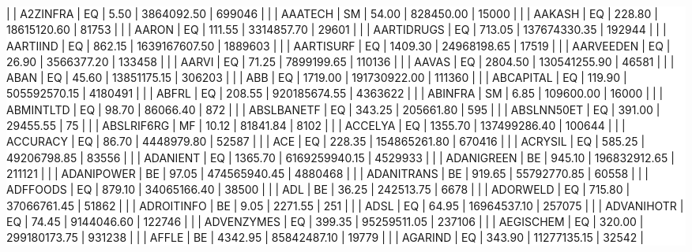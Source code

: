 |  | A2ZINFRA | EQ | 5.50 | 3864092.50 | 699046 |
|  | AAATECH | SM | 54.00 | 828450.00 | 15000 |
|  | AAKASH | EQ | 228.80 | 18615120.60 | 81753 |
|  | AARON | EQ | 111.55 | 3314857.70 | 29601 |
|  | AARTIDRUGS | EQ | 713.05 | 137674330.35 | 192944 |
|  | AARTIIND | EQ | 862.15 | 1639167607.50 | 1889603 |
|  | AARTISURF | EQ | 1409.30 | 24968198.65 | 17519 |
|  | AARVEEDEN | EQ | 26.90 | 3566377.20 | 133458 |
|  | AARVI | EQ | 71.25 | 7899199.65 | 110136 |
|  | AAVAS | EQ | 2804.50 | 130541255.90 | 46581 |
|  | ABAN | EQ | 45.60 | 13851175.15 | 306203 |
|  | ABB | EQ | 1719.00 | 191730922.00 | 111360 |
|  | ABCAPITAL | EQ | 119.90 | 505592570.15 | 4180491 |
|  | ABFRL | EQ | 208.55 | 920185674.55 | 4363622 |
|  | ABINFRA | SM | 6.85 | 109600.00 | 16000 |
|  | ABMINTLTD | EQ | 98.70 | 86066.40 | 872 |
|  | ABSLBANETF | EQ | 343.25 | 205661.80 | 595 |
|  | ABSLNN50ET | EQ | 391.00 | 29455.55 | 75 |
|  | ABSLRIF6RG | MF | 10.12 | 81841.84 | 8102 |
|  | ACCELYA | EQ | 1355.70 | 137499286.40 | 100644 |
|  | ACCURACY | EQ | 86.70 | 4448979.80 | 52587 |
|  | ACE | EQ | 228.35 | 154865261.80 | 670416 |
|  | ACRYSIL | EQ | 585.25 | 49206798.85 | 83556 |
|  | ADANIENT | EQ | 1365.70 | 6169259940.15 | 4529933 |
|  | ADANIGREEN | BE | 945.10 | 196832912.65 | 211121 |
|  | ADANIPOWER | BE | 97.05 | 474565940.45 | 4880468 |
|  | ADANITRANS | BE | 919.65 | 55792770.85 | 60558 |
|  | ADFFOODS | EQ | 879.10 | 34065166.40 | 38500 |
|  | ADL | BE | 36.25 | 242513.75 | 6678 |
|  | ADORWELD | EQ | 715.80 | 37066761.45 | 51862 |
|  | ADROITINFO | BE | 9.05 | 2271.55 | 251 |
|  | ADSL | EQ | 64.95 | 16964537.10 | 257075 |
|  | ADVANIHOTR | EQ | 74.45 | 9144046.60 | 122746 |
|  | ADVENZYMES | EQ | 399.35 | 95259511.05 | 237106 |
|  | AEGISCHEM | EQ | 320.00 | 299180173.75 | 931238 |
|  | AFFLE | BE | 4342.95 | 85842487.10 | 19779 |
|  | AGARIND | EQ | 343.90 | 11277135.15 | 32542 |